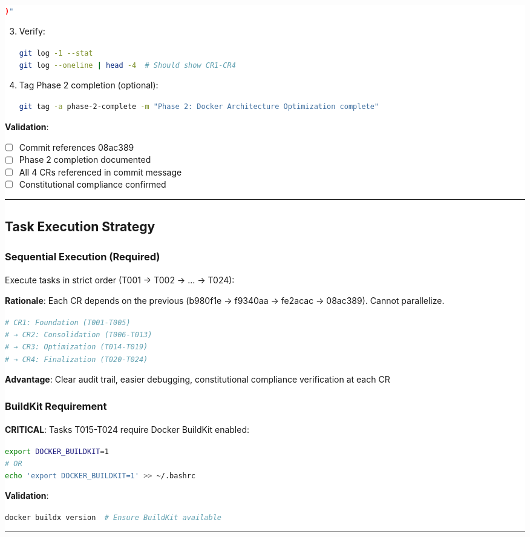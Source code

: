    ```bash
   )"
   ```

3. Verify:
   ```bash
   git log -1 --stat
   git log --oneline | head -4  # Should show CR1-CR4
   ```

4. Tag Phase 2 completion (optional):
   ```bash
   git tag -a phase-2-complete -m "Phase 2: Docker Architecture Optimization complete"
   ```

**Validation**:
- [ ] Commit references 08ac389
- [ ] Phase 2 completion documented
- [ ] All 4 CRs referenced in commit message
- [ ] Constitutional compliance confirmed

---

## Task Execution Strategy

### Sequential Execution (Required)

Execute tasks in strict order (T001 → T002 → ... → T024):

**Rationale**: Each CR depends on the previous (b980f1e → f9340aa → fe2acac → 08ac389). Cannot parallelize.

```bash
# CR1: Foundation (T001-T005)
# → CR2: Consolidation (T006-T013)
# → CR3: Optimization (T014-T019)
# → CR4: Finalization (T020-T024)
```

**Advantage**: Clear audit trail, easier debugging, constitutional compliance verification at each CR

### BuildKit Requirement

**CRITICAL**: Tasks T015-T024 require Docker BuildKit enabled:

```bash
export DOCKER_BUILDKIT=1
# OR
echo 'export DOCKER_BUILDKIT=1' >> ~/.bashrc
```

**Validation**:
```bash
docker buildx version  # Ensure BuildKit available
```

---
